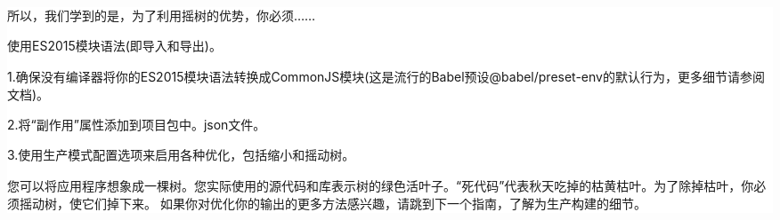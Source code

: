 所以，我们学到的是，为了利用摇树的优势，你必须……

使用ES2015模块语法(即导入和导出)。

1.确保没有编译器将你的ES2015模块语法转换成CommonJS模块(这是流行的Babel预设@babel/preset-env的默认行为，更多细节请参阅文档)。

2.将“副作用”属性添加到项目包中。json文件。

3.使用生产模式配置选项来启用各种优化，包括缩小和摇动树。

您可以将应用程序想象成一棵树。您实际使用的源代码和库表示树的绿色活叶子。“死代码”代表秋天吃掉的枯黄枯叶。为了除掉枯叶，你必须摇动树，使它们掉下来。
如果你对优化你的输出的更多方法感兴趣，请跳到下一个指南，了解为生产构建的细节。
